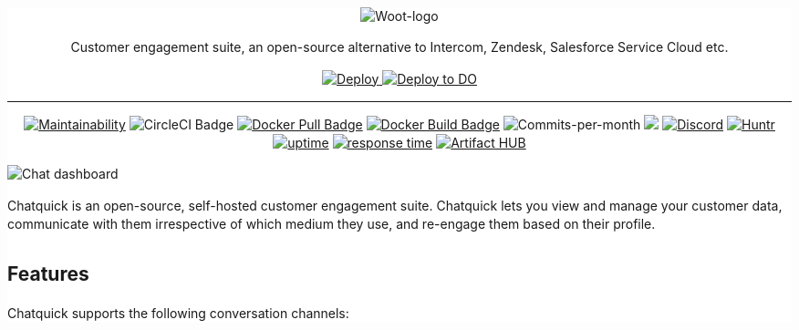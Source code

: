 <p align="center">
  <img src="https://s3.us-west-2.amazonaws.com/gh-assets.quicksales.vn/brand.svg" alt="Woot-logo" width="240" />

  <p align="center">Customer engagement suite, an open-source alternative to Intercom, Zendesk, Salesforce Service Cloud etc.</p>
</p>

<p align="center">
  <a href="https://heroku.com/deploy?template=https://github.com/chatquick/chatquick/tree/master" alt="Deploy to Heroku">
     <img width="150" alt="Deploy" src="https://www.herokucdn.com/deploy/button.svg"/>
  </a>
  <a href="https://marketplace.digitalocean.com/apps/chatquick?refcode=f2238426a2a8" alt="Deploy to DigitalOcean">
     <img width="200" alt="Deploy to DO" src="https://www.deploytodo.com/do-btn-blue.svg"/>
  </a>
</p>

___

<p align="center">
  <a href="https://codeclimate.com/github/chatquick/chatquick/maintainability"><img src="https://api.codeclimate.com/v1/badges/e6e3f66332c91e5a4c0c/maintainability" alt="Maintainability"></a>
  <img src="https://img.shields.io/circleci/build/github/chatquick/chatquick" alt="CircleCI Badge">
    <a href="https://hub.docker.com/r/chatquick/chatquick/"><img src="https://img.shields.io/docker/pulls/chatquick/chatquick" alt="Docker Pull Badge"></a>
  <a href="https://hub.docker.com/r/chatquick/chatquick/"><img src="https://img.shields.io/docker/cloud/build/chatquick/chatquick" alt="Docker Build Badge"></a>
  <img src="https://img.shields.io/github/commit-activity/m/chatquick/chatquick" alt="Commits-per-month">
  <a title="Crowdin" target="_self" href="https://chatquick.crowdin.com/chatquick"><img src="https://badges.crowdin.net/e/37ced7eba411064bd792feb3b7a28b16/localized.svg"></a>
  <a href="https://discord.gg/cJXdrwS"><img src="https://img.shields.io/discord/647412545203994635" alt="Discord"></a>
  <a href="https://huntr.dev/bounties/disclose"><img src="https://cdn.huntr.dev/huntr_security_badge_mono.svg" alt="Huntr"></a>
  <a href="https://status.quicksales.vn"><img src="https://img.shields.io/endpoint?url=https%3A%2F%2Fraw.githubusercontent.com%2Fchatquick%2Fstatus%2Fmaster%2Fapi%2Fchatquick%2Fuptime.json" alt="uptime"></a>
  <a href="https://status.quicksales.vn"><img src="https://img.shields.io/endpoint?url=https%3A%2F%2Fraw.githubusercontent.com%2Fchatquick%2Fstatus%2Fmaster%2Fapi%2Fchatquick%2Fresponse-time.json" alt="response time"></a>
  <a href="https://artifacthub.io/packages/helm/chatquick/chatquick"><img src="https://img.shields.io/endpoint?url=https://artifacthub.io/badge/repository/artifact-hub" alt="Artifact HUB"></a>
</p>

<img src="https://chatquick-public-assets.s3.amazonaws.com/github/screenshot.png" width="100%" alt="Chat dashboard"/>



Chatquick is an open-source, self-hosted customer engagement suite. Chatquick lets you view and manage your customer data, communicate with them irrespective of which medium they use, and re-engage them based on their profile.

## Features

Chatquick supports the following conversation channels:
